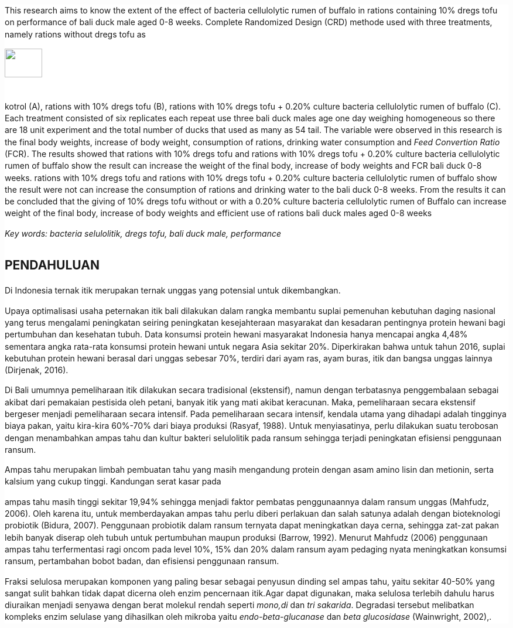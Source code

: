 <p><span class="font4">This research aims to know the extent of the effect of bacteria cellulolytic rumen of buffalo in rations containing 10% dregs tofu on performance of bali duck male aged 0-8 weeks. Complete Randomized Design (CRD) methode used with three treatments, namely rations without dregs tofu as</span></p>
<div><img src="https://jurnal.harianregional.com/media/22736-3.jpg" alt="" style="width:48pt;height:37pt;">
</div><br clear="all">
<p><span class="font4">kotrol (A), rations with 10% dregs tofu (B), rations with 10% dregs tofu + 0.20% culture bacteria cellulolytic rumen of buffalo (C). Each treatment consisted of six replicates each repeat use three bali duck males age one day weighing homogeneous so there are 18 unit experiment and the total number of ducks that used as many as 54 tail. The variable were observed in this research is the final body weights, increase of body weight, consumption of rations, drinking water consumption and </span><span class="font4" style="font-style:italic;">Feed Convertion Ratio</span><span class="font4"> (FCR). The results showed that rations with 10% dregs tofu and rations with 10% dregs tofu + 0.20% culture bacteria cellulolytic rumen of buffalo show the result can increase the weight of the final body, increase of body weights and FCR bali duck 0-8 weeks. rations with 10% dregs tofu and rations with 10% dregs tofu + 0.20% culture bacteria cellulolytic rumen of buffalo show the result were not can increase the consumption of rations and drinking water to the bali duck 0-8 weeks. From the results it can be concluded that the giving of 10% dregs tofu without or with a 0.20% culture bacteria cellulolytic rumen of Buffalo can increase weight of the final body, increase of body weights and efficient use of rations bali duck males aged 0-8 weeks</span></p>
<p><span class="font4" style="font-style:italic;">Key words: bacteria selulolitik, dregs tofu, bali duck male, performance</span></p>
<h2><a name="bookmark2"></a><span class="font5" style="font-weight:bold;"><a name="bookmark3"></a>PENDAHULUAN</span></h2>
<p><span class="font5">Di Indonesia ternak itik merupakan ternak unggas yang potensial untuk dikembangkan.</span></p>
<p><span class="font5">Upaya optimalisasi usaha peternakan itik bali dilakukan dalam rangka membantu suplai pemenuhan kebutuhan daging nasional yang terus mengalami peningkatan seiring peningkatan kesejahteraan masyarakat dan kesadaran pentingnya protein hewani bagi pertumbuhan dan kesehatan tubuh. Data konsumsi protein hewani masyarakat Indonesia hanya mencapai angka 4,48% sementara angka rata-rata konsumsi protein hewani untuk negara Asia sekitar 20%. Diperkirakan bahwa untuk tahun 2016, suplai kebutuhan protein hewani berasal dari unggas sebesar 70%, terdiri dari ayam ras, ayam buras, itik dan bangsa unggas lainnya (Dirjenak, 2016).</span></p>
<p><span class="font5">Di Bali umumnya pemeliharaan itik dilakukan secara tradisional (ekstensif), namun dengan terbatasnya penggembalaan sebagai akibat dari pemakaian pestisida oleh petani, banyak itik yang mati akibat keracunan. Maka, pemeliharaan secara ekstensif bergeser menjadi pemeliharaan secara intensif. Pada pemeliharaan secara intensif, kendala utama yang dihadapi adalah tingginya biaya pakan, yaitu kira-kira 60%-70% dari biaya produksi (Rasyaf, 1988). Untuk menyiasatinya, perlu dilakukan suatu terobosan dengan menambahkan ampas tahu dan kultur bakteri selulolitik pada ransum sehingga terjadi peningkatan efisiensi penggunaan ransum.</span></p>
<p><span class="font5">Ampas tahu merupakan limbah pembuatan tahu yang masih mengandung protein dengan asam amino lisin dan metionin, serta kalsium yang cukup tinggi. Kandungan serat kasar pada</span></p>
<p><span class="font5">ampas tahu masih tinggi sekitar 19,94% sehingga menjadi faktor pembatas penggunaannya dalam ransum unggas (Mahfudz, 2006). Oleh karena itu, untuk memberdayakan ampas tahu perlu diberi perlakuan dan salah satunya adalah dengan bioteknologi probiotik (Bidura, 2007). Penggunaan probiotik dalam ransum ternyata dapat meningkatkan daya cerna, sehingga zat-zat pakan lebih banyak diserap oleh tubuh untuk pertumbuhan maupun produksi (Barrow, 1992). Menurut Mahfudz (2006) penggunaan ampas tahu terfermentasi ragi oncom pada level 10%, 15% dan 20% dalam ransum ayam pedaging nyata meningkatkan konsumsi ransum, pertambahan bobot badan, dan efisiensi penggunaan ransum.</span></p>
<p><span class="font5">Fraksi selulosa merupakan komponen yang paling besar sebagai penyusun dinding sel ampas tahu, yaitu sekitar 40-50% yang sangat sulit bahkan tidak dapat dicerna oleh enzim pencernaan itik.Agar dapat digunakan, maka selulosa terlebih dahulu harus diuraikan menjadi senyawa dengan berat molekul rendah seperti </span><span class="font5" style="font-style:italic;">mono,di</span><span class="font5"> dan </span><span class="font5" style="font-style:italic;">tri sakarida</span><span class="font5">. Degradasi tersebut melibatkan kompleks enzim selulase yang dihasilkan oleh mikroba yaitu </span><span class="font5" style="font-style:italic;">endo-beta-glucanase </span><span class="font5">dan </span><span class="font5" style="font-style:italic;">beta glucosidase</span><span class="font5"> (Wainwright, 2002),.</span></p>
